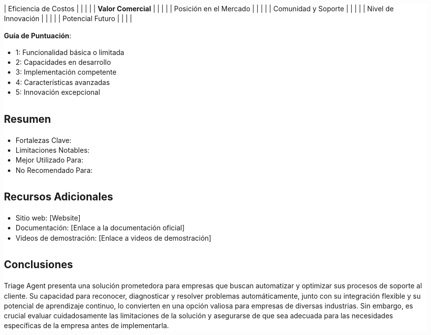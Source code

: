 | Eficiencia de Costos |  |  |  |
| **Valor Comercial** |  |  |  |
| Posición en el Mercado |  |  |  |
| Comunidad y Soporte |  |  |  |
| Nivel de Innovación |  |  |  |
| Potencial Futuro |  |  |  |

**Guía de Puntuación**:
- 1: Funcionalidad básica o limitada
- 2: Capacidades en desarrollo
- 3: Implementación competente
- 4: Características avanzadas
- 5: Innovación excepcional

## Resumen
- Fortalezas Clave:
- Limitaciones Notables:
- Mejor Utilizado Para:
- No Recomendado Para:

## Recursos Adicionales
- Sitio web: [Website]
- Documentación: [Enlace a la documentación oficial]
- Videos de demostración: [Enlace a videos de demostración]

## Conclusiones

Triage Agent presenta una solución prometedora para empresas que buscan automatizar y optimizar sus procesos de soporte al cliente. Su capacidad para reconocer, diagnosticar y resolver problemas automáticamente, junto con su integración flexible y su potencial de aprendizaje continuo, lo convierten en una opción valiosa para empresas de diversas industrias. Sin embargo, es crucial evaluar cuidadosamente las limitaciones de la solución y asegurarse de que sea adecuada para las necesidades específicas de la empresa antes de implementarla.
